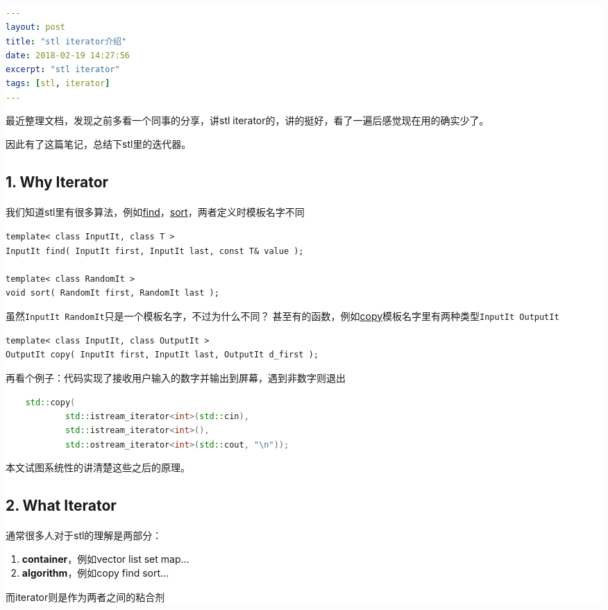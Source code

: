 ```yaml
---
layout: post
title: "stl iterator介绍"
date: 2018-02-19 14:27:56
excerpt: "stl iterator"
tags: [stl, iterator]
---
```


最近整理文档，发现之前多看一个同事的分享，讲stl iterator的，讲的挺好，看了一遍后感觉现在用的确实少了。

因此有了这篇笔记，总结下stl里的迭代器。



## 1. Why Iterator

我们知道stl里有很多算法，例如[find](http://en.cppreference.com/w/cpp/algorithm/find)，[sort](http://en.cppreference.com/w/cpp/algorithm/sort)，两者定义时模板名字不同

```
template< class InputIt, class T >
InputIt find( InputIt first, InputIt last, const T& value );

template< class RandomIt >
void sort( RandomIt first, RandomIt last );
```

虽然`InputIt RandomIt`只是一个模板名字，不过为什么不同？
甚至有的函数，例如[copy](http://en.cppreference.com/w/cpp/algorithm/copy)模板名字里有两种类型`InputIt OutputIt`

```
template< class InputIt, class OutputIt >
OutputIt copy( InputIt first, InputIt last, OutputIt d_first );
```

再看个例子：代码实现了接收用户输入的数字并输出到屏幕，遇到非数字则退出

```cpp
    std::copy(
            std::istream_iterator<int>(std::cin),
            std::istream_iterator<int>(),
            std::ostream_iterator<int>(std::cout, "\n"));
```

本文试图系统性的讲清楚这些之后的原理。

## 2. What Iterator

通常很多人对于stl的理解是两部分：

1. **container**，例如vector list set map...
2. **algorithm**，例如copy find sort...

而iterator则是作为两者之间的粘合剂
